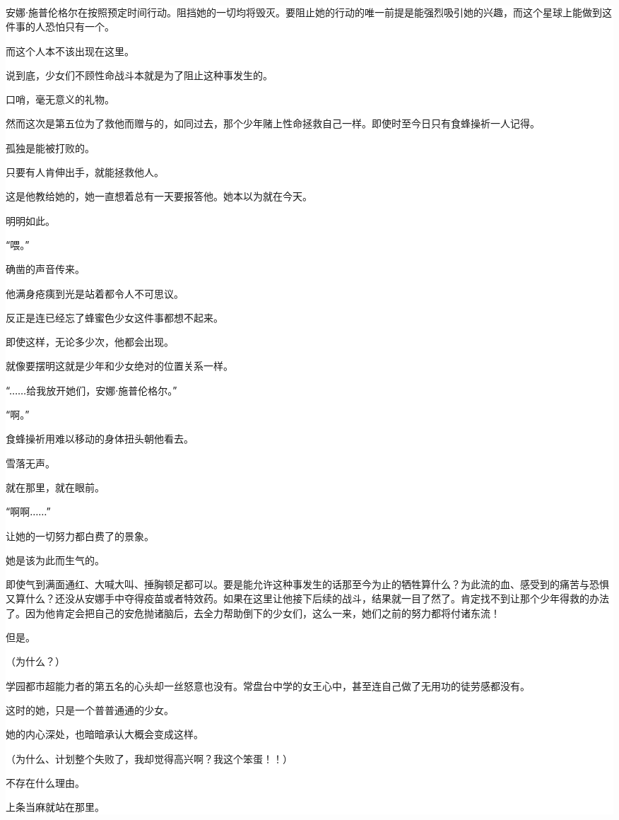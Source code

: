 安娜·施普伦格尔在按照预定时间行动。阻挡她的一切均将毁灭。要阻止她的行动的唯一前提是能强烈吸引她的兴趣，而这个星球上能做到这件事的人恐怕只有一个。

而这个人本不该出现在这里。

说到底，少女们不顾性命战斗本就是为了阻止这种事发生的。

口哨，毫无意义的礼物。

然而这次是第五位为了救他而赠与的，如同过去，那个少年赌上性命拯救自己一样。即使时至今日只有食蜂操祈一人记得。

孤独是能被打败的。

只要有人肯伸出手，就能拯救他人。

这是他教给她的，她一直想着总有一天要报答他。她本以为就在今天。

明明如此。

“喂。”

确凿的声音传来。

他满身疮痍到光是站着都令人不可思议。

反正是连已经忘了蜂蜜色少女这件事都想不起来。

即使这样，无论多少次，他都会出现。

就像要摆明这就是少年和少女绝对的位置关系一样。

“……给我放开她们，安娜·施普伦格尔。”

“啊。”

食蜂操祈用难以移动的身体扭头朝他看去。

雪落无声。

就在那里，就在眼前。

“啊啊……”

让她的一切努力都白费了的景象。

她是该为此而生气的。

即使气到满面通红、大喊大叫、捶胸顿足都可以。要是能允许这种事发生的话那至今为止的牺牲算什么？为此流的血、感受到的痛苦与恐惧又算什么？还没从安娜手中夺得疫苗或者特效药。如果在这里让他接下后续的战斗，结果就一目了然了。肯定找不到让那个少年得救的办法了。因为他肯定会把自己的安危抛诸脑后，去全力帮助倒下的少女们，这么一来，她们之前的努力都将付诸东流！

但是。

（为什么？）

学园都市超能力者的第五名的心头却一丝怒意也没有。常盘台中学的女王心中，甚至连自己做了无用功的徒劳感都没有。

这时的她，只是一个普普通通的少女。

她的内心深处，也暗暗承认大概会变成这样。

（为什么、计划整个失败了，我却觉得高兴啊？我这个笨蛋！！）

不存在什么理由。

上条当麻就站在那里。
